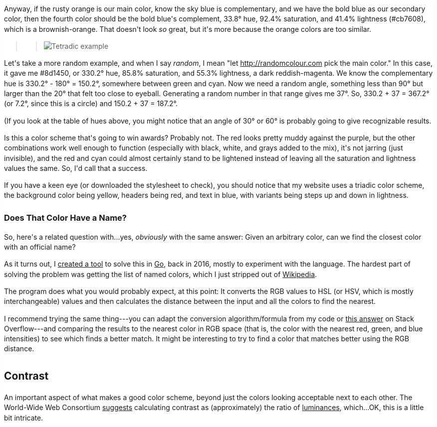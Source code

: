 Anyway, if the rusty orange is our main color, know the sky blue is complementary, and we have the bold blue as our secondary color, then the fourth color should be the bold blue's complement, 33.8&deg; hue, 92.4% saturation, and 41.4% lightness (#cb7608), which is a brownish-orange.  That doesn't look *so* great, but it's more because the orange colors are too similar.

 > > ![Tetradic example](/blog/assets/example-tetradic-swatch.png "Tetradic example")

Let's take a more random example, and when I say *random*, I mean "let <http://randomcolour.com> pick the main color."  In this case, it gave me #8d1450, or 330.2&deg; hue, 85.8% saturation, and 55.3% lightness, a dark reddish-magenta.  We know the complementary hue is 330.2&deg; - 180&deg; = 150.2&deg;, somewhere between green and cyan.  Now we need a random angle, something less than 90&deg; but larger than the 20&deg; that felt too close to eyeball.  Generating a random number in that range gives me 37&deg;.  So, 330.2 + 37 = 367.2&deg; (or 7.2&deg;, since this is a circle) and 150.2 + 37 = 187.2&deg;.

(If you look at the table of hues above, you might notice that an angle of 30&deg; or 60&deg; is probably going to give recognizable results.

Is this a color scheme that's going to win awards?  Probably not.  The red looks pretty muddy against the purple, but the other combinations work well enough to function (especially with black, white, and grays added to the mix), it's not jarring (just invisible), and the red and cyan could almost certainly stand to be lightened instead of leaving all the saturation and lightness values the same.  So, I'd call that a success.

If you have a keen eye (or downloaded the stylesheet to check), you should notice that my website uses a triadic color scheme, the background color being yellow, headers being red, and text in blue, with variants being steps up and down in lightness.

### Does That Color Have a Name?

So, here's a related question with...yes, *obviously* with the same answer:  Given an arbitrary color, can we find the closest color with an official name?

As it turns out, I [created a tool](https://github.com/jcolag/color-namer) to solve this in [Go](https://golang.org/), back in 2016, mostly to experiment with the language.  The hardest part of solving the problem was getting the list of named colors, which I just stripped out of [Wikipedia](https://en.wikipedia.org/wiki/List_of_colors_%28compact%29).

The program does what you would probably expect, at this point:  It converts the RGB values to HSL (or HSV, which is mostly interchangeable) values and then calculates the distance between the input and all the colors to find the nearest.

I recommend trying the same thing---you can adapt the conversion algorithm/formula from my code or [this answer](https://stackoverflow.com/questions/39118528/rgb-to-hsl-conversion#39147465) on Stack Overflow---and comparing the results to the nearest color in RGB space (that is, the color with the nearest red, green, and blue intensities) to see which finds a better match.  It might be interesting to try to find a color that matches better using the RGB distance.

## Contrast

An important aspect of what makes a good color scheme, beyond just the colors looking acceptable next to each other.  The World-Wide Web Consortium [suggests](https://www.w3.org/TR/2008/REC-WCAG20-20081211/#contrast-ratiodef) calculating contrast as (approximately) the ratio of [luminances](https://en.wikipedia.org/wiki/Luminance), which...OK, this is a little bit intricate.
